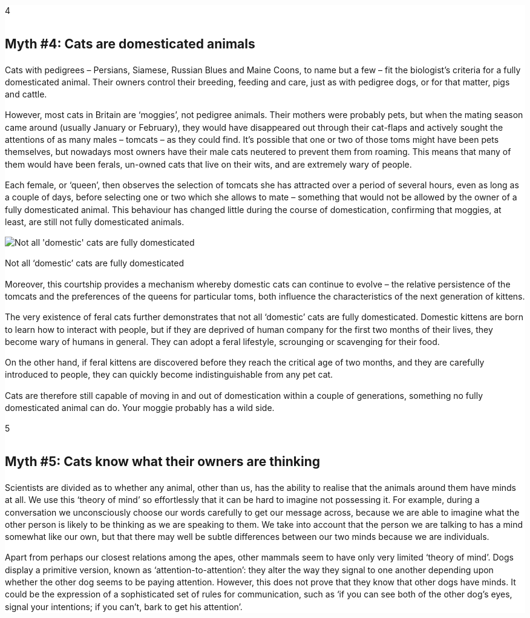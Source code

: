 4

## Myth \#4: Cats are domesticated animals

Cats with pedigrees – Persians, Siamese, Russian Blues and Maine Coons, to name but a few – fit the biologist’s criteria for a fully domesticated animal. Their owners control their breeding, feeding and care, just as with pedigree dogs, or for that matter, pigs and cattle.

However, most cats in Britain are ‘moggies’, not pedigree animals. Their mothers were probably pets, but when the mating season came around \(usually January or February\), they would have disappeared out through their cat-flaps and actively sought the attentions of as many males – tomcats – as they could find. It’s possible that one or two of those toms might have been pets themselves, but nowadays most owners have their male cats neutered to prevent them from roaming. This means that many of them would have been ferals, un-owned cats that live on their wits, and are extremely wary of people.

Each female, or ‘queen’, then observes the selection of tomcats she has attracted over a period of several hours, even as long as a couple of days, before selecting one or two which she allows to mate – something that would not be allowed by the owner of a fully domesticated animal. This behaviour has changed little during the course of domestication, confirming that moggies, at least, are still not fully domesticated animals.

![Not all &apos;domestic&apos; cats are fully domesticated](https://github.com/Joaxin/PinsfloraEnglish/tree/ea262bbfcb3c37e0a8018d26e0e51e87bef871b4/norra/imgs/en/articles/cats/untitled-60b751b.jpg)

Not all ‘domestic’ cats are fully domesticated

Moreover, this courtship provides a mechanism whereby domestic cats can continue to evolve – the relative persistence of the tomcats and the preferences of the queens for particular toms, both influence the characteristics of the next generation of kittens.

The very existence of feral cats further demonstrates that not all ‘domestic’ cats are fully domesticated. Domestic kittens are born to learn how to interact with people, but if they are deprived of human company for the first two months of their lives, they become wary of humans in general. They can adopt a feral lifestyle, scrounging or scavenging for their food.

On the other hand, if feral kittens are discovered before they reach the critical age of two months, and they are carefully introduced to people, they can quickly become indistinguishable from any pet cat.

Cats are therefore still capable of moving in and out of domestication within a couple of generations, something no fully domesticated animal can do. Your moggie probably has a wild side.

5

## Myth \#5: Cats know what their owners are thinking

Scientists are divided as to whether any animal, other than us, has the ability to realise that the animals around them have minds at all. We use this ‘theory of mind’ so effortlessly that it can be hard to imagine not possessing it. For example, during a conversation we unconsciously choose our words carefully to get our message across, because we are able to imagine what the other person is likely to be thinking as we are speaking to them. We take into account that the person we are talking to has a mind somewhat like our own, but that there may well be subtle differences between our two minds because we are individuals.

Apart from perhaps our closest relations among the apes, other mammals seem to have only very limited ‘theory of mind’. Dogs display a primitive version, known as ‘attention-to-attention’: they alter the way they signal to one another depending upon whether the other dog seems to be paying attention. However, this does not prove that they know that other dogs have minds. It could be the expression of a sophisticated set of rules for communication, such as ‘if you can see both of the other dog’s eyes, signal your intentions; if you can’t, bark to get his attention’.
